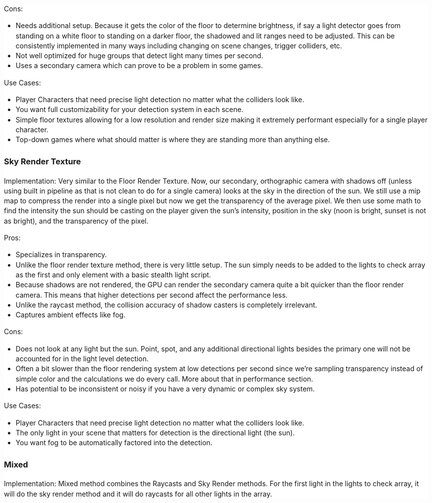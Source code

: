 Cons:  
- Needs additional setup. Because it gets the color of the floor to determine brightness, if say a light detector goes from standing on a white floor to standing on a darker floor, the shadowed and lit ranges need to be adjusted. This can be consistently implemented in many ways including changing on scene changes, trigger colliders, etc. 
- Not well optimized for huge groups that detect light many times per second. 
- Uses a secondary camera which can prove to be a problem in some games. 

Use Cases: 
- Player Characters that need precise light detection no matter what the colliders look like. 
- You want full customizability for your detection system in each scene. 
- Simple floor textures allowing for a low resolution and render size making it extremely performant especially for a single player character. 
- Top-down games where what should matter is where they are standing more than anything else.


### Sky Render Texture 
Implementation: 
Very similar to the Floor Render Texture. Now, our secondary, orthographic camera with shadows off (unless using built in pipeline as that is not clean to do for a single camera) looks at the sky in the direction of the sun. We still use a mip map to compress the render into a single pixel but now we get the transparency of the average pixel. We then use some math to find the intensity the sun should be casting on the player given the sun’s intensity, position in the sky (noon is bright, sunset is not as bright), and the transparency of the pixel. 

Pros: 
- Specializes in transparency. 
- Unlike the floor render texture method, there is very little setup. The sun simply needs to be added to the lights to check array as the first and only element with a basic stealth light script. 
- Because shadows are not rendered, the GPU can render the secondary camera quite a bit quicker than the floor render camera. This means that higher detections per second affect the performance less. 
- Unlike the raycast method, the collision accuracy of shadow casters is completely irrelevant. 
- Captures ambient effects like fog.

Cons: 
- Does not look at any light but the sun. Point, spot, and any additional directional lights besides the primary one will not be accounted for in the light level detection. 
- Often a bit slower than the floor rendering system at low detections per second since we’re sampling transparency instead of simple color and the calculations we do every call. More about that in performance section. 
- Has potential to be inconsistent or noisy if you have a very dynamic or complex sky system. 

Use Cases: 
- Player Characters that need precise light detection no matter what the colliders look like. 
- The only light in your scene that matters for detection is the directional light (the sun). 
- You want fog to be automatically factored into the detection. 

### Mixed
Implementation: 
Mixed method combines the Raycasts and Sky Render methods. For the first light in the lights to check array, it will do the sky render method and it will do raycasts for all other lights in the array. 
